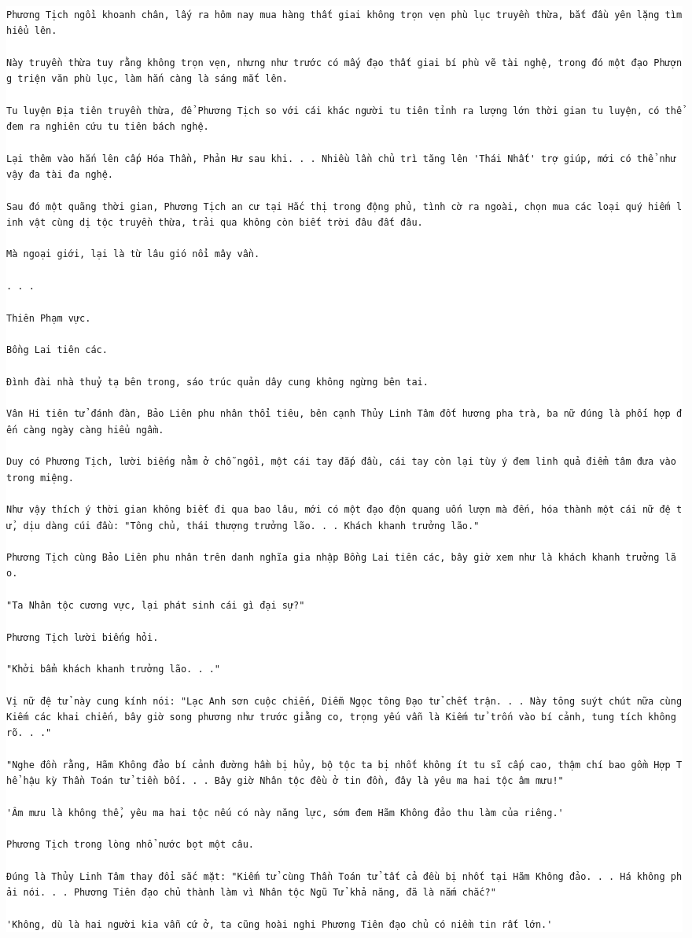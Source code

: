 	Phương Tịch ngồi khoanh chân, lấy ra hôm nay mua hàng thất giai không trọn vẹn phù lục truyền thừa, bắt đầu yên lặng tìm hiểu lên.

	Này truyền thừa tuy rằng không trọn vẹn, nhưng như trước có mấy đạo thất giai bí phù vẽ tài nghệ, trong đó một đạo Phượng triện văn phù lục, làm hắn càng là sáng mắt lên.

	Tu luyện Địa tiên truyền thừa, để Phương Tịch so với cái khác người tu tiên tỉnh ra lượng lớn thời gian tu luyện, có thể đem ra nghiên cứu tu tiên bách nghệ.

	Lại thêm vào hắn lên cấp Hóa Thần, Phản Hư sau khi. . . Nhiều lần chủ trì tăng lên 'Thái Nhất' trợ giúp, mới có thể như vậy đa tài đa nghệ.

	Sau đó một quãng thời gian, Phương Tịch an cư tại Hắc thị trong động phủ, tình cờ ra ngoài, chọn mua các loại quý hiếm linh vật cùng dị tộc truyền thừa, trải qua không còn biết trời đâu đất đâu.

	Mà ngoại giới, lại là từ lâu gió nổi mây vần.

	. . .

	Thiên Phạm vực.

	Bồng Lai tiên các.

	Đình đài nhà thuỷ tạ bên trong, sáo trúc quản dây cung không ngừng bên tai.

	Vân Hi tiên tử đánh đàn, Bảo Liên phu nhân thổi tiêu, bên cạnh Thủy Linh Tâm đốt hương pha trà, ba nữ đúng là phối hợp đến càng ngày càng hiểu ngầm.

	Duy có Phương Tịch, lười biếng nằm ở chỗ ngồi, một cái tay đắp đầu, cái tay còn lại tùy ý đem linh quả điểm tâm đưa vào trong miệng.

	Như vậy thích ý thời gian không biết đi qua bao lâu, mới có một đạo độn quang uốn lượn mà đến, hóa thành một cái nữ đệ tử, dịu dàng cúi đầu: "Tông chủ, thái thượng trưởng lão. . . Khách khanh trưởng lão."

	Phương Tịch cùng Bảo Liên phu nhân trên danh nghĩa gia nhập Bồng Lai tiên các, bây giờ xem như là khách khanh trưởng lão.

	"Ta Nhân tộc cương vực, lại phát sinh cái gì đại sự?"

	Phương Tịch lười biếng hỏi.

	"Khởi bẩm khách khanh trưởng lão. . ."

	Vị nữ đệ tử này cung kính nói: "Lạc Anh sơn cuộc chiến, Diễm Ngọc tông Đạo tử chết trận. . . Này tông suýt chút nữa cùng Kiếm các khai chiến, bây giờ song phương như trước giằng co, trọng yếu vẫn là Kiếm tử trốn vào bí cảnh, tung tích không rõ. . ."

	"Nghe đồn rằng, Hãm Không đảo bí cảnh đường hầm bị hủy, bộ tộc ta bị nhốt không ít tu sĩ cấp cao, thậm chí bao gồm Hợp Thể hậu kỳ Thần Toán tử tiền bối. . . Bây giờ Nhân tộc đều ở tin đồn, đây là yêu ma hai tộc âm mưu!"

	'Âm mưu là không thể, yêu ma hai tộc nếu có này năng lực, sớm đem Hãm Không đảo thu làm của riêng.'

	Phương Tịch trong lòng nhổ nước bọt một câu.

	Đúng là Thủy Linh Tâm thay đổi sắc mặt: "Kiếm tử cùng Thần Toán tử tất cả đều bị nhốt tại Hãm Không đảo. . . Há không phải nói. . . Phương Tiên đạo chủ thành làm vì Nhân tộc Ngũ Tử khả năng, đã là nắm chắc?"

	'Không, dù là hai người kia vẫn cứ ở, ta cũng hoài nghi Phương Tiên đạo chủ có niềm tin rất lớn.'
